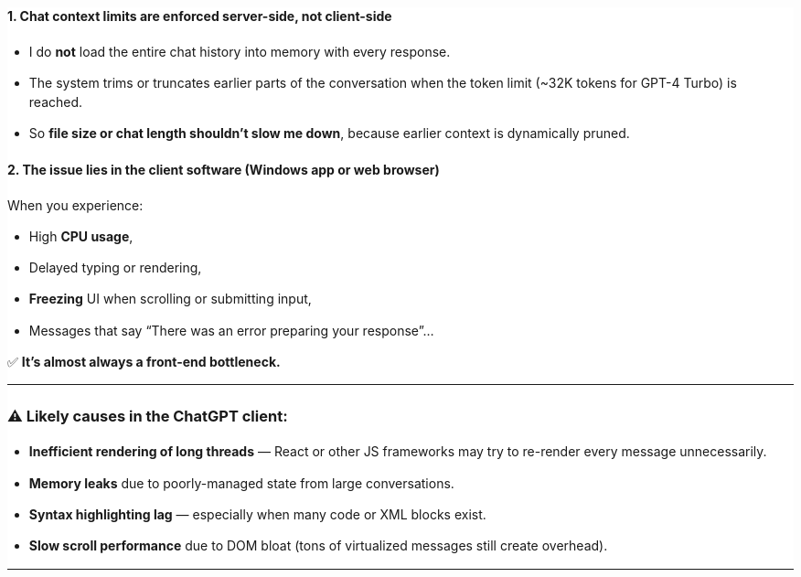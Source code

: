 
#### 1. **Chat context limits are enforced server-side, not client-side**


* I do **not** load the entire chat history into memory with every response.


* The system trims or truncates earlier parts of the conversation when the token limit (~32K tokens for GPT-4 Turbo) is reached.


* So **file size or chat length shouldn’t slow me down**, because earlier context is dynamically pruned.




#### 2. **The issue lies in the client software (Windows app or web browser)**


When you experience:


* High **CPU usage**,


* Delayed typing or rendering,


* **Freezing** UI when scrolling or submitting input,


* Messages that say “There was an error preparing your response”…




✅ **It’s almost always a front-end bottleneck.**




---


### ⚠️ **Likely causes in the ChatGPT client:**


* **Inefficient rendering of long threads** — React or other JS frameworks may try to re-render every message unnecessarily.


* **Memory leaks** due to poorly-managed state from large conversations.


* **Syntax highlighting lag** — especially when many code or XML blocks exist.


* **Slow scroll performance** due to DOM bloat (tons of virtualized messages still create overhead).






---
